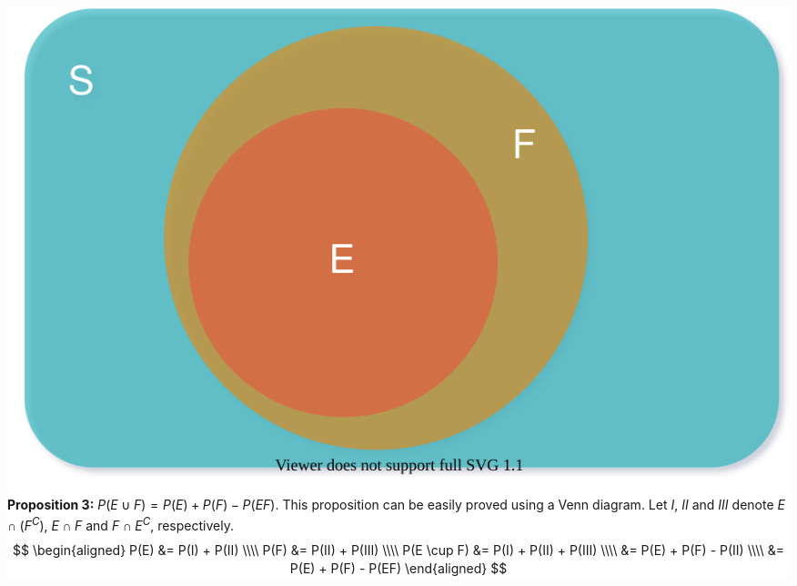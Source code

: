 ![Venn diagram of Proposition 2.](1-proposition-2.svg)

**Proposition 3:** $P(E \cup F) = P(E) + P(F) - P(EF)$. This proposition can be easily proved using a Venn diagram. Let $I$, $II$ and $III$ denote $E \cap (F^C)$, $E \cap F$ and $F \cap E^C$, respectively.
$$
\begin{aligned}
	P(E) &= P(I) + P(II) \\\\
  P(F) &= P(II) + P(III) \\\\
  P(E \cup F) &= P(I) + P(II) + P(III) \\\\
  &= P(E) + P(F) - P(II) \\\\
  &= P(E) + P(F) - P(EF)
\end{aligned}
$$

